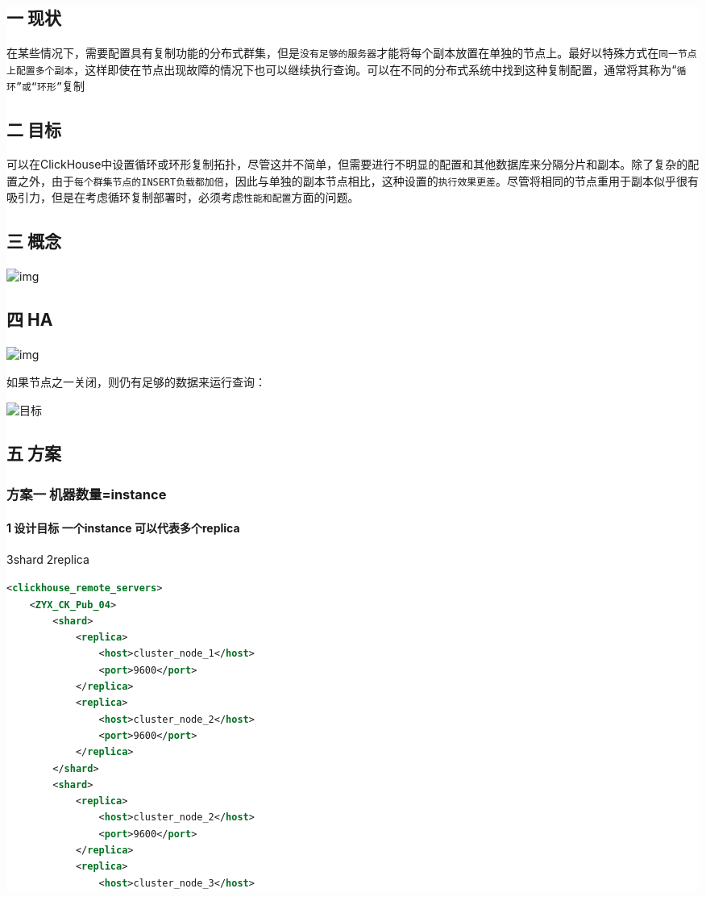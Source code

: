 ## 一 现状

在某些情况下，需要配置具有复制功能的分布式群集，但是`没有足够的服务器`才能将每个副本放置在单独的节点上。最好以特殊方式在`同一节点上配置多个副本`，这样即使在节点出现故障的情况下也可以继续执行查询。可以在不同的分布式系统中找到这种复制配置，通常将其称为“`循环”或“环形”`复制



## 二 目标

可以在ClickHouse中设置循环或环形复制拓扑，尽管这并不简单，但需要进行不明显的配置和其他数据库来分隔分片和副本。除了复杂的配置之外，由于`每个群集节点的INSERT负载都加倍`，因此与单独的副本节点相比，这种设置的`执行效果更差`。尽管将相同的节点重用于副本似乎很有吸引力，但是在考虑循环复制部署时，必须考虑`性能和配置`方面的问题。



## 三 概念



![img](https://altinity.com/wp-content/uploads/2018/05/07c9f-concept.png)



## 四 HA

![img](https://altinity.com/wp-content/uploads/2018/05/0e935-distrib.png)



如果节点之一关闭，则仍有足够的数据来运行查询：



![目标](https://altinity.com/wp-content/uploads/2018/05/2d176-failover.png)







## 五 方案



### 方案一  机器数量=instance



#### 1 设计目标 一个instance 可以代表多个replica

3shard  2replica

```xml
<clickhouse_remote_servers>
    <ZYX_CK_Pub_04>
        <shard>
            <replica>
                <host>cluster_node_1</host>
                <port>9600</port>
            </replica>
            <replica>
                <host>cluster_node_2</host>
                <port>9600</port>
            </replica>
        </shard>
        <shard>
            <replica>
                <host>cluster_node_2</host>
                <port>9600</port>
            </replica>
            <replica>
                <host>cluster_node_3</host>
```